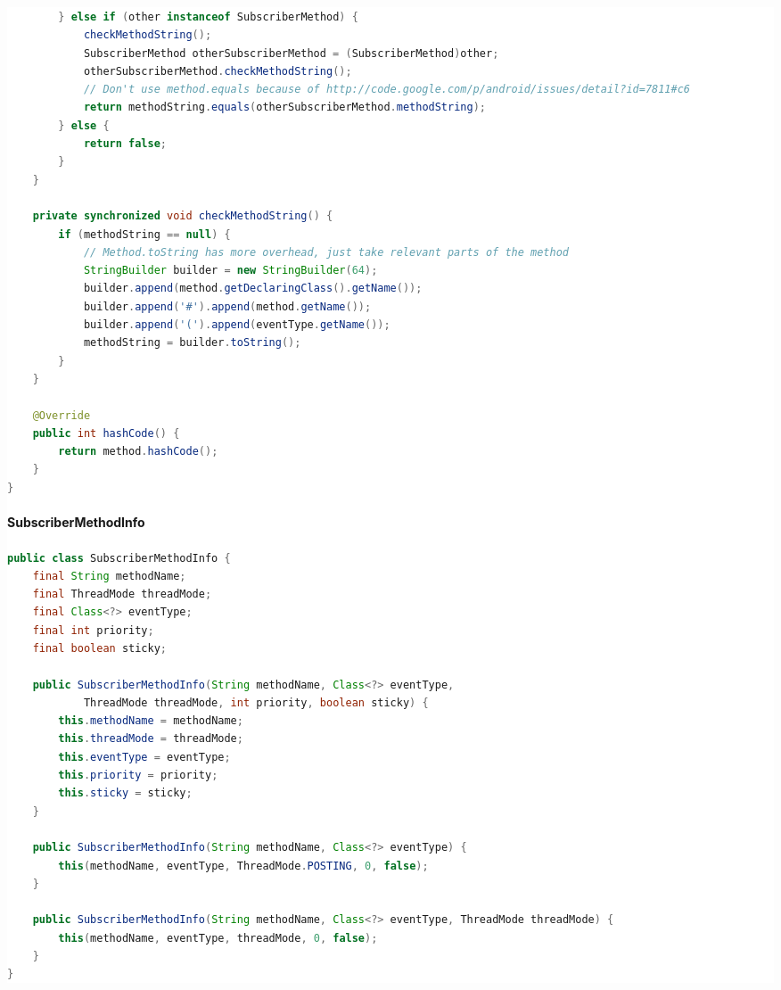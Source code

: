 ```java
        } else if (other instanceof SubscriberMethod) {
            checkMethodString();
            SubscriberMethod otherSubscriberMethod = (SubscriberMethod)other;
            otherSubscriberMethod.checkMethodString();
            // Don't use method.equals because of http://code.google.com/p/android/issues/detail?id=7811#c6
            return methodString.equals(otherSubscriberMethod.methodString);
        } else {
            return false;
        }
    }

    private synchronized void checkMethodString() {
        if (methodString == null) {
            // Method.toString has more overhead, just take relevant parts of the method
            StringBuilder builder = new StringBuilder(64);
            builder.append(method.getDeclaringClass().getName());
            builder.append('#').append(method.getName());
            builder.append('(').append(eventType.getName());
            methodString = builder.toString();
        }
    }

    @Override
    public int hashCode() {
        return method.hashCode();
    }
}
```

#### SubscriberMethodInfo

```java
public class SubscriberMethodInfo {
    final String methodName;
    final ThreadMode threadMode;
    final Class<?> eventType;
    final int priority;
    final boolean sticky;

    public SubscriberMethodInfo(String methodName, Class<?> eventType, 
            ThreadMode threadMode, int priority, boolean sticky) {
        this.methodName = methodName;
        this.threadMode = threadMode;
        this.eventType = eventType;
        this.priority = priority;
        this.sticky = sticky;
    }

    public SubscriberMethodInfo(String methodName, Class<?> eventType) {
        this(methodName, eventType, ThreadMode.POSTING, 0, false);
    }

    public SubscriberMethodInfo(String methodName, Class<?> eventType, ThreadMode threadMode) {
        this(methodName, eventType, threadMode, 0, false);
    }
}
```
